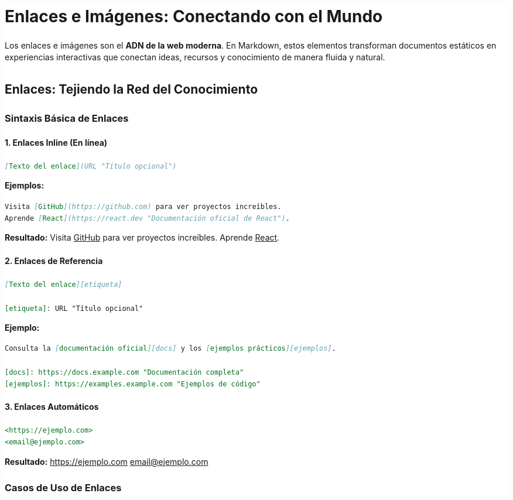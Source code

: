 # Enlaces e Imágenes: Conectando con el Mundo

Los enlaces e imágenes son el **ADN de la web moderna**. En Markdown, estos elementos transforman documentos estáticos en experiencias interactivas que conectan ideas, recursos y conocimiento de manera fluida y natural.

## Enlaces: Tejiendo la Red del Conocimiento

### Sintaxis Básica de Enlaces

#### 1. Enlaces Inline (En línea)

```markdown
[Texto del enlace](URL "Título opcional")
```

**Ejemplos:**
```markdown
Visita [GitHub](https://github.com) para ver proyectos increíbles.
Aprende [React](https://react.dev "Documentación oficial de React").
```

**Resultado:**
Visita [GitHub](https://github.com) para ver proyectos increíbles.
Aprende [React](https://react.dev "Documentación oficial de React").

#### 2. Enlaces de Referencia

```markdown
[Texto del enlace][etiqueta]

[etiqueta]: URL "Título opcional"
```

**Ejemplo:**
```markdown
Consulta la [documentación oficial][docs] y los [ejemplos prácticos][ejemplos].

[docs]: https://docs.example.com "Documentación completa"
[ejemplos]: https://examples.example.com "Ejemplos de código"
```

#### 3. Enlaces Automáticos

```markdown
<https://ejemplo.com>
<email@ejemplo.com>
```

**Resultado:**
<https://ejemplo.com>
<email@ejemplo.com>

### Casos de Uso de Enlaces


[code-splitting]: https://webpack.js.org/guides/code-splitting/
[hmr]: https://webpack.js.org/concepts/hot-module-replacement/
[optimization]: https://webpack.js.org/guides/production/
[install-guide]: docs/installation.md
[examples]: examples/
[contributing]: CONTRIBUTING.md
[issues]: https://github.com/usuario/awesome-app/issues
[coc]: CODE_OF_CONDUCT.md
[api-gateway]: https://microservices.io/patterns/apigateway.html
[circuit-breaker]: https://martinfowler.com/bliki/CircuitBreaker.html
[saga-pattern]: https://microservices.io/patterns/data/saga.html
[event-sourcing]: https://martinfowler.com/eaaDev/EventSourcing.html
[etiqueta-imagen]: URL_imagen "Título opcional"